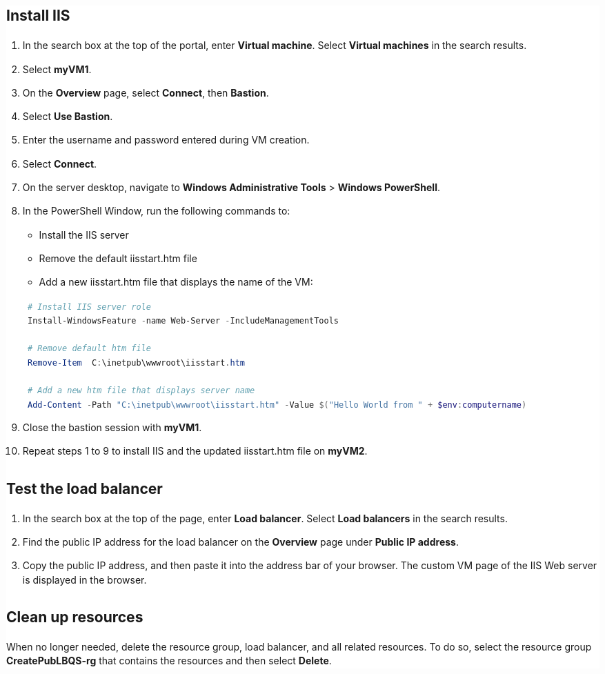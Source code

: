 ## Install IIS

1. In the search box at the top of the portal, enter **Virtual machine**. Select **Virtual machines** in the search results.

2. Select **myVM1**.

3. On the **Overview** page, select **Connect**, then **Bastion**.

4. Select **Use Bastion**.

5. Enter the username and password entered during VM creation.

6. Select **Connect**.

7. On the server desktop, navigate to **Windows Administrative Tools** > **Windows PowerShell**.

8. In the PowerShell Window, run the following commands to:

    * Install the IIS server

    * Remove the default iisstart.htm file

    * Add a new iisstart.htm file that displays the name of the VM:

   ```powershell
    # Install IIS server role
    Install-WindowsFeature -name Web-Server -IncludeManagementTools
    
    # Remove default htm file
    Remove-Item  C:\inetpub\wwwroot\iisstart.htm
    
    # Add a new htm file that displays server name
    Add-Content -Path "C:\inetpub\wwwroot\iisstart.htm" -Value $("Hello World from " + $env:computername)
   ```

9. Close the bastion session with **myVM1**.

10. Repeat steps 1 to 9 to install IIS and the updated iisstart.htm file on **myVM2**.

## Test the load balancer

1. In the search box at the top of the page, enter **Load balancer**.  Select **Load balancers** in the search results.

2. Find the public IP address for the load balancer on the **Overview** page under **Public IP address**.

3. Copy the public IP address, and then paste it into the address bar of your browser. The custom VM page of the IIS Web server is displayed in the browser.

## Clean up resources

When no longer needed, delete the resource group, load balancer, and all related resources. To do so, select the resource group **CreatePubLBQS-rg** that contains the resources and then select **Delete**.
